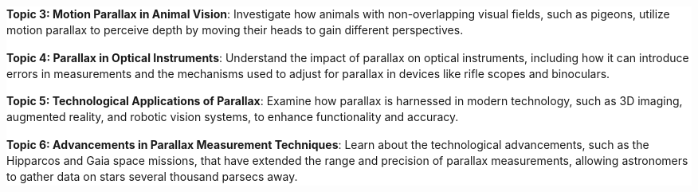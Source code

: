 **Topic 3: Motion Parallax in Animal Vision**: Investigate how animals with non-overlapping visual fields, such as pigeons, utilize motion parallax to perceive depth by moving their heads to gain different perspectives.

**Topic 4: Parallax in Optical Instruments**: Understand the impact of parallax on optical instruments, including how it can introduce errors in measurements and the mechanisms used to adjust for parallax in devices like rifle scopes and binoculars.

**Topic 5: Technological Applications of Parallax**: Examine how parallax is harnessed in modern technology, such as 3D imaging, augmented reality, and robotic vision systems, to enhance functionality and accuracy.

**Topic 6: Advancements in Parallax Measurement Techniques**: Learn about the technological advancements, such as the Hipparcos and Gaia space missions, that have extended the range and precision of parallax measurements, allowing astronomers to gather data on stars several thousand parsecs away.

</div>

</div>

